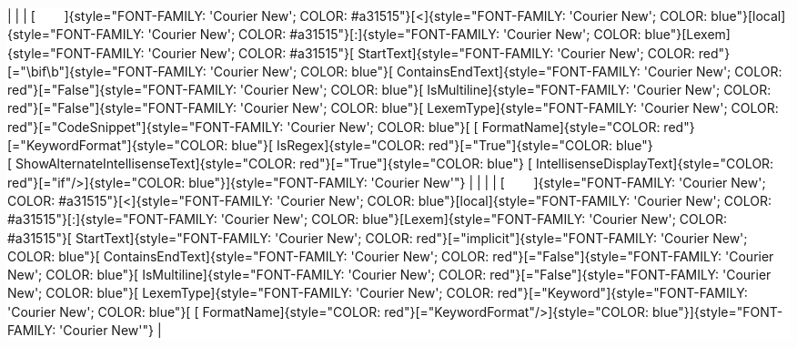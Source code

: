 |                                                                                                                                                                                                                                                                                                                                                                                                                                                                                                                                                                                                                                                                                                                                                                                                                                                                                                                                                                                                                                                                                                                                                                                                                                                                                                                                                                                                                                                                           |
| [        ]{style="FONT-FAMILY: 'Courier New'; COLOR: #a31515"}[\<]{style="FONT-FAMILY: 'Courier New'; COLOR: blue"}[local]{style="FONT-FAMILY: 'Courier New'; COLOR: #a31515"}[:]{style="FONT-FAMILY: 'Courier New'; COLOR: blue"}[Lexem]{style="FONT-FAMILY: 'Courier New'; COLOR: #a31515"}[ StartText]{style="FONT-FAMILY: 'Courier New'; COLOR: red"}[=\"\\bif\\b\"]{style="FONT-FAMILY: 'Courier New'; COLOR: blue"}[ ContainsEndText]{style="FONT-FAMILY: 'Courier New'; COLOR: red"}[=\"False\"]{style="FONT-FAMILY: 'Courier New'; COLOR: blue"}[ IsMultiline]{style="FONT-FAMILY: 'Courier New'; COLOR: red"}[=\"False\"]{style="FONT-FAMILY: 'Courier New'; COLOR: blue"}[ LexemType]{style="FONT-FAMILY: 'Courier New'; COLOR: red"}[=\"CodeSnippet\"]{style="FONT-FAMILY: 'Courier New'; COLOR: blue"}[ [ FormatName]{style="COLOR: red"}[=\"KeywordFormat\"]{style="COLOR: blue"}[ IsRegex]{style="COLOR: red"}[=\"True\"]{style="COLOR: blue"} [ ShowAlternateIntellisenseText]{style="COLOR: red"}[=\"True\"]{style="COLOR: blue"} [ IntellisenseDisplayText]{style="COLOR: red"}[=\"if\"/\>]{style="COLOR: blue"}]{style="FONT-FAMILY: 'Courier New'"}                                                                                                                                                                                                                                                                                                    |
|                                                                                                                                                                                                                                                                                                                                                                                                                                                                                                                                                                                                                                                                                                                                                                                                                                                                                                                                                                                                                                                                                                                                                                                                                                                                                                                                                                                                                                                                           |
| [        ]{style="FONT-FAMILY: 'Courier New'; COLOR: #a31515"}[\<]{style="FONT-FAMILY: 'Courier New'; COLOR: blue"}[local]{style="FONT-FAMILY: 'Courier New'; COLOR: #a31515"}[:]{style="FONT-FAMILY: 'Courier New'; COLOR: blue"}[Lexem]{style="FONT-FAMILY: 'Courier New'; COLOR: #a31515"}[ StartText]{style="FONT-FAMILY: 'Courier New'; COLOR: red"}[=\"implicit\"]{style="FONT-FAMILY: 'Courier New'; COLOR: blue"}[ ContainsEndText]{style="FONT-FAMILY: 'Courier New'; COLOR: red"}[=\"False\"]{style="FONT-FAMILY: 'Courier New'; COLOR: blue"}[ IsMultiline]{style="FONT-FAMILY: 'Courier New'; COLOR: red"}[=\"False\"]{style="FONT-FAMILY: 'Courier New'; COLOR: blue"}[ LexemType]{style="FONT-FAMILY: 'Courier New'; COLOR: red"}[=\"Keyword\"]{style="FONT-FAMILY: 'Courier New'; COLOR: blue"}[ [ FormatName]{style="COLOR: red"}[=\"KeywordFormat\"/\>]{style="COLOR: blue"}]{style="FONT-FAMILY: 'Courier New'"}                                                                                                                                                                                                                                                                                                                                                                                                                                                                                                                                        |
